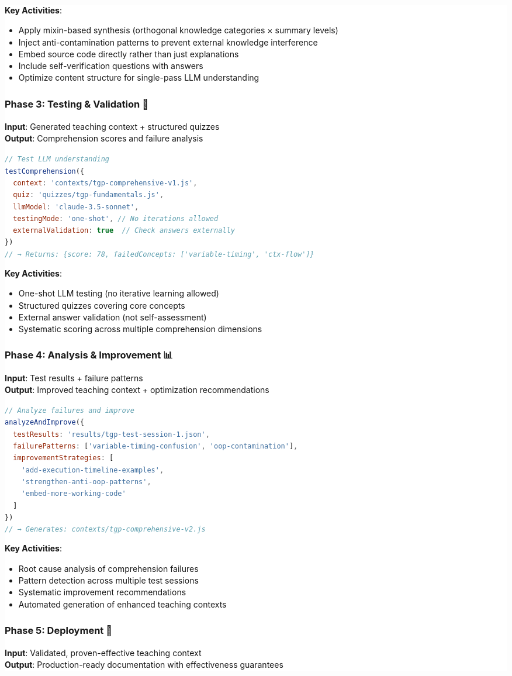 **Key Activities**:
- Apply mixin-based synthesis (orthogonal knowledge categories × summary levels)
- Inject anti-contamination patterns to prevent external knowledge interference
- Embed source code directly rather than just explanations
- Include self-verification questions with answers
- Optimize content structure for single-pass LLM understanding

### **Phase 3: Testing & Validation** 🧪
**Input**: Generated teaching context + structured quizzes  
**Output**: Comprehension scores and failure analysis

```javascript
// Test LLM understanding
testComprehension({
  context: 'contexts/tgp-comprehensive-v1.js',
  quiz: 'quizzes/tgp-fundamentals.js',
  llmModel: 'claude-3.5-sonnet',
  testingMode: 'one-shot', // No iterations allowed
  externalValidation: true  // Check answers externally
})
// → Returns: {score: 78, failedConcepts: ['variable-timing', 'ctx-flow']}
```

**Key Activities**:
- One-shot LLM testing (no iterative learning allowed)
- Structured quizzes covering core concepts
- External answer validation (not self-assessment)
- Systematic scoring across multiple comprehension dimensions

### **Phase 4: Analysis & Improvement** 📊
**Input**: Test results + failure patterns  
**Output**: Improved teaching context + optimization recommendations

```javascript
// Analyze failures and improve
analyzeAndImprove({
  testResults: 'results/tgp-test-session-1.json',
  failurePatterns: ['variable-timing-confusion', 'oop-contamination'],
  improvementStrategies: [
    'add-execution-timeline-examples',
    'strengthen-anti-oop-patterns',
    'embed-more-working-code'
  ]
})
// → Generates: contexts/tgp-comprehensive-v2.js
```

**Key Activities**:
- Root cause analysis of comprehension failures
- Pattern detection across multiple test sessions
- Systematic improvement recommendations
- Automated generation of enhanced teaching contexts

### **Phase 5: Deployment** 🚀
**Input**: Validated, proven-effective teaching context  
**Output**: Production-ready documentation with effectiveness guarantees
